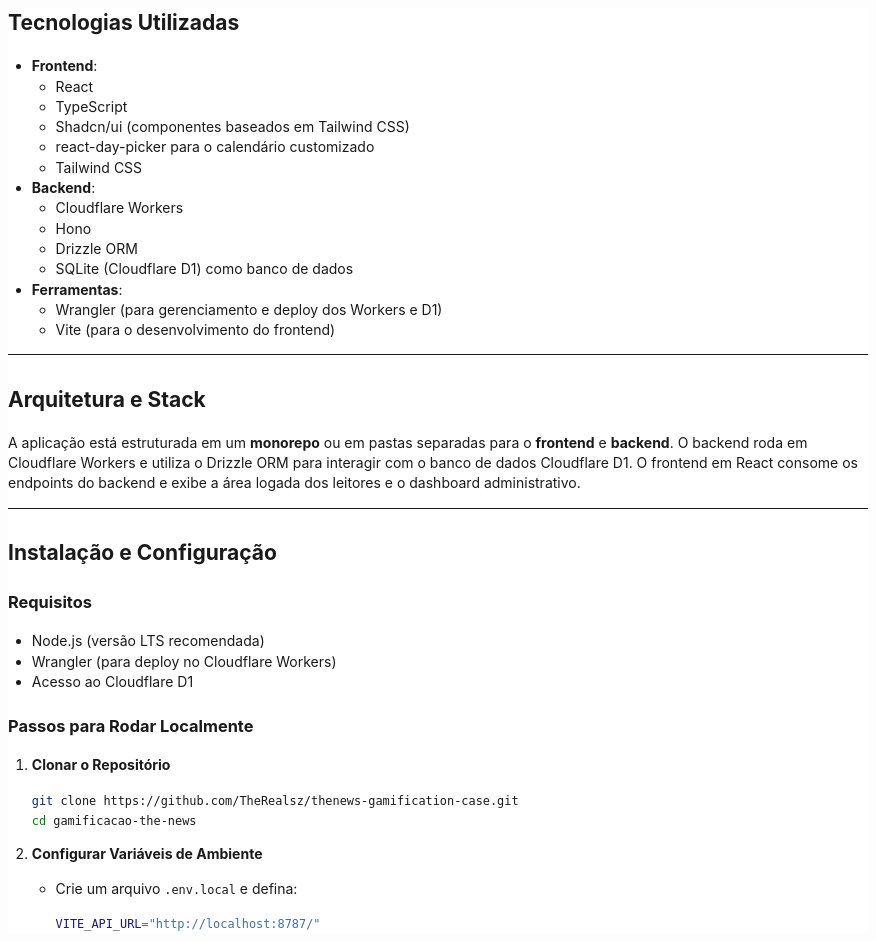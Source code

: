 
## Tecnologias Utilizadas

- **Frontend**:
    - React
    - TypeScript
    - Shadcn/ui (componentes baseados em Tailwind CSS)
    - react-day-picker para o calendário customizado
    - Tailwind CSS
- **Backend**:
    - Cloudflare Workers
    - Hono
    - Drizzle ORM
    - SQLite (Cloudflare D1) como banco de dados
- **Ferramentas**:
    - Wrangler (para gerenciamento e deploy dos Workers e D1)
    - Vite (para o desenvolvimento do frontend)

---

## Arquitetura e Stack

A aplicação está estruturada em um **monorepo** ou em pastas separadas para o **frontend** e **backend**. O backend roda em Cloudflare Workers e utiliza o Drizzle ORM para interagir com o banco de dados Cloudflare D1. O frontend em React consome os endpoints do backend e exibe a área logada dos leitores e o dashboard administrativo.

---

## Instalação e Configuração

### Requisitos

- Node.js (versão LTS recomendada)
- Wrangler (para deploy no Cloudflare Workers)
- Acesso ao Cloudflare D1

### Passos para Rodar Localmente

1. **Clonar o Repositório**
    
    ```bash
    git clone https://github.com/TheRealsz/thenews-gamification-case.git
    cd gamificacao-the-news
    ```
    
2. **Configurar Variáveis de Ambiente**
    - Crie um arquivo `.env.local` e defina:
        
        ```bash
        VITE_API_URL="http://localhost:8787/"
        ```
        